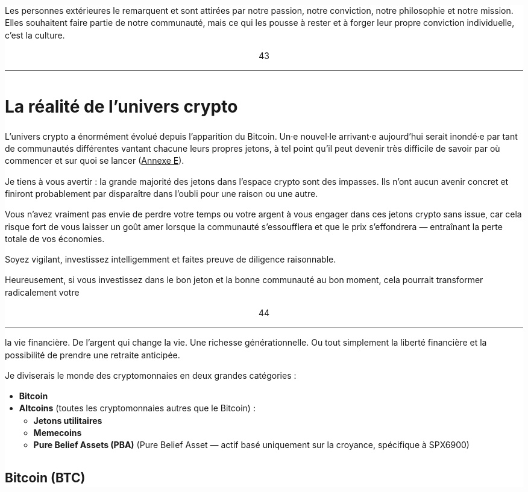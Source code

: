 Les personnes extérieures le remarquent et sont attirées par notre passion, notre conviction, notre philosophie et notre mission. Elles souhaitent faire partie de notre communauté, mais ce qui les pousse à rester et à forger leur propre conviction individuelle, c’est la culture.

<div align="center">

43

</div>



---

# La réalité de l’univers crypto

L’univers crypto a énormément évolué depuis l’apparition du Bitcoin. Un·e nouvel·le arrivant·e aujourd’hui serait inondé·e par tant de communautés différentes vantant chacune leurs propres jetons, à tel point qu’il peut devenir très difficile de savoir par où commencer et sur quoi se lancer ([Annexe E](https://example.com/placeholder)).

Je tiens à vous avertir : la grande majorité des jetons dans l’espace crypto sont des impasses. Ils n’ont aucun avenir concret et finiront probablement par disparaître dans l’oubli pour une raison ou une autre.

Vous n’avez vraiment pas envie de perdre votre temps ou votre argent à vous engager dans ces jetons crypto sans issue, car cela risque fort de vous laisser un goût amer lorsque la communauté s’essoufflera et que le prix s’effondrera — entraînant la perte totale de vos économies.

Soyez vigilant, investissez intelligemment et faites preuve de diligence raisonnable.

Heureusement, si vous investissez dans le bon jeton et la bonne communauté au bon moment, cela pourrait transformer radicalement votre

<div align="center">

44

</div>



---

la vie financière. De l’argent qui change la vie. Une richesse générationnelle. Ou tout simplement la liberté financière et la possibilité de prendre une retraite anticipée.

Je diviserais le monde des cryptomonnaies en deux grandes catégories :

- **Bitcoin**
- **Altcoins** (toutes les cryptomonnaies autres que le Bitcoin) :
  - **Jetons utilitaires**
  - **Memecoins**
  - **Pure Belief Assets (PBA)** (Pure Belief Asset — actif basé uniquement sur la croyance, spécifique à SPX6900)

## Bitcoin (BTC)
